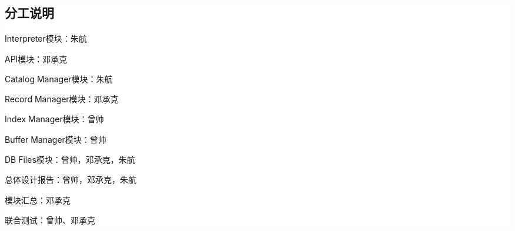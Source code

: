
## 分工说明

Interpreter模块：朱航

API模块：邓承克

Catalog Manager模块：朱航

Record Manager模块：邓承克

Index Manager模块：曾帅

Buffer Manager模块：曾帅

DB Files模块：曾帅，邓承克，朱航

总体设计报告：曾帅，邓承克，朱航

模块汇总：邓承克

联合测试：曾帅、邓承克

